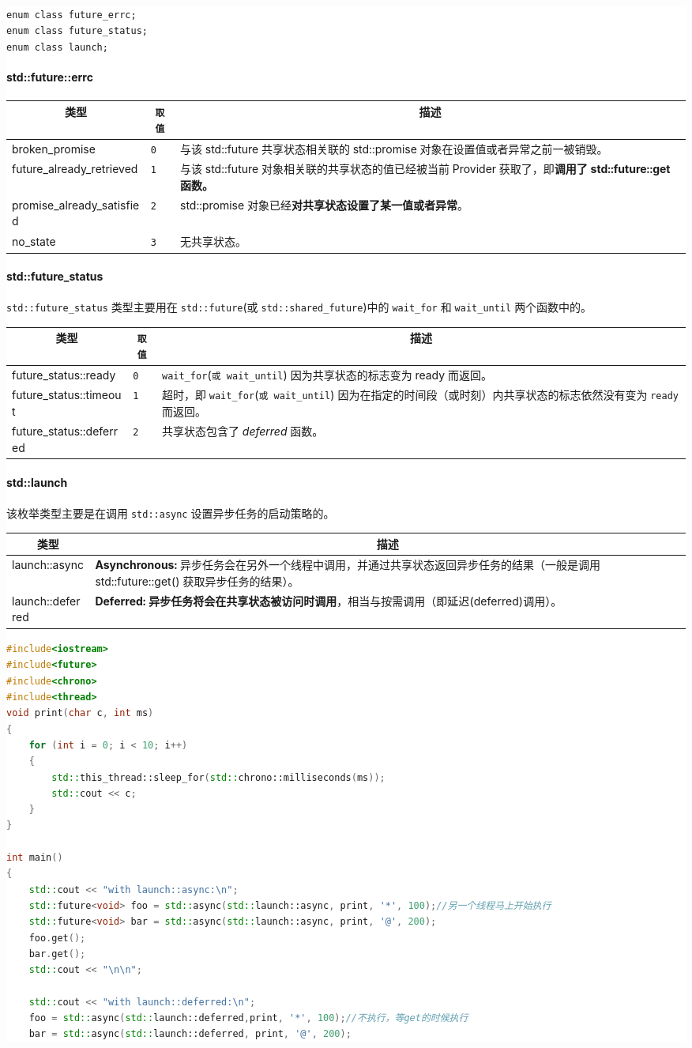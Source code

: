 ```
enum class future_errc;
enum class future_status;
enum class launch;
```

#### std::future::errc

| 类型                      | `取值` | 描述                                                         |
| ------------------------- | ------ | ------------------------------------------------------------ |
| broken_promise            | `0`    | 与该 std::future 共享状态相关联的 std::promise 对象在设置值或者异常之前一被销毁。 |
| future_already_retrieved  | `1`    | 与该 std::future 对象相关联的共享状态的值已经被当前 Provider 获取了，即**调用了 std::future::get 函数。** |
| promise_already_satisfied | `2`    | std::promise 对象已经**对共享状态设置了某一值或者异常**。    |
| no_state                  | `3`    | 无共享状态。                                                 |

#### std::future_status

`std::future_status` 类型主要用在 `std::future`(或 `std::shared_future`)中的 `wait_for` 和 `wait_until` 两个函数中的。

| 类型                    | `取值` | 描述                                                         |
| ----------------------- | ------ | ------------------------------------------------------------ |
| future_status::ready    | `0`    | `wait_for`(`或 wait_until`) 因为共享状态的标志变为 ready 而返回。 |
| future_status::timeout  | `1`    | 超时，即 `wait_for`(`或 wait_until`) 因为在指定的时间段（或时刻）内共享状态的标志依然没有变为 `ready` 而返回。 |
| future_status::deferred | `2`    | 共享状态包含了 *deferred* 函数。                             |

#### std::launch

该枚举类型主要是在调用 `std::async` 设置异步任务的启动策略的。

| 类型             | 描述                                                         |
| ---------------- | ------------------------------------------------------------ |
| launch::async    | **Asynchronous:** 异步任务会在另外一个线程中调用，并通过共享状态返回异步任务的结果（一般是调用 std::future::get() 获取异步任务的结果）。 |
| launch::deferred | **Deferred:** **异步任务将会在共享状态被访问时调用**，相当与按需调用（即延迟(deferred)调用）。 |

```c++
#include<iostream>
#include<future>
#include<chrono>
#include<thread>
void print(char c, int ms)
{
	for (int i = 0; i < 10; i++)
	{
		std::this_thread::sleep_for(std::chrono::milliseconds(ms));
		std::cout << c;
	}
}

int main()
{
	std::cout << "with launch::async:\n";
	std::future<void> foo = std::async(std::launch::async, print, '*', 100);//另一个线程马上开始执行
	std::future<void> bar = std::async(std::launch::async, print, '@', 200);
	foo.get();
	bar.get();
	std::cout << "\n\n";

	std::cout << "with launch::deferred:\n";
	foo = std::async(std::launch::deferred,print, '*', 100);//不执行，等get的时候执行
	bar = std::async(std::launch::deferred, print, '@', 200);
```